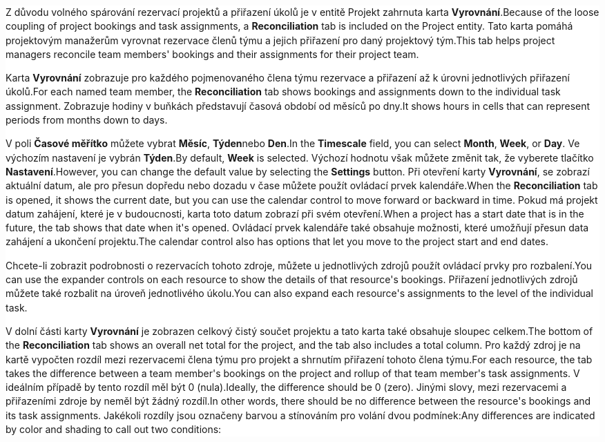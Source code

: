 <span data-ttu-id="17fcd-109">Z důvodu volného spárování rezervací projektů a přiřazení úkolů je v entitě Projekt zahrnuta karta **Vyrovnání**.</span><span class="sxs-lookup"><span data-stu-id="17fcd-109">Because of the loose coupling of project bookings and task assignments, a **Reconciliation** tab is included on the Project entity.</span></span> <span data-ttu-id="17fcd-110">Tato karta pomáhá projektovým manažerům vyrovnat rezervace členů týmu a jejich přiřazení pro daný projektový tým.</span><span class="sxs-lookup"><span data-stu-id="17fcd-110">This tab helps project managers reconcile team members' bookings and their assignments for their project team.</span></span>

<span data-ttu-id="17fcd-111">Karta **Vyrovnání** zobrazuje pro každého pojmenovaného člena týmu rezervace a přiřazení až k úrovni jednotlivých přiřazení úkolů.</span><span class="sxs-lookup"><span data-stu-id="17fcd-111">For each named team member, the **Reconciliation** tab shows bookings and assignments down to the individual task assignment.</span></span> <span data-ttu-id="17fcd-112">Zobrazuje hodiny v buňkách představují časová období od měsíců po dny.</span><span class="sxs-lookup"><span data-stu-id="17fcd-112">It shows hours in cells that can represent periods from months down to days.</span></span>

<span data-ttu-id="17fcd-113">V poli **Časové měřítko** můžete vybrat **Měsíc**, **Týden**nebo **Den**.</span><span class="sxs-lookup"><span data-stu-id="17fcd-113">In the **Timescale** field, you can select **Month**, **Week**, or **Day**.</span></span> <span data-ttu-id="17fcd-114">Ve výchozím nastavení je vybrán **Týden**.</span><span class="sxs-lookup"><span data-stu-id="17fcd-114">By default, **Week** is selected.</span></span> <span data-ttu-id="17fcd-115">Výchozí hodnotu však můžete změnit tak, že vyberete tlačítko **Nastavení**.</span><span class="sxs-lookup"><span data-stu-id="17fcd-115">However, you can change the default value by selecting the **Settings** button.</span></span> <span data-ttu-id="17fcd-116">Při otevření karty **Vyrovnání**, se zobrazí aktuální datum, ale pro přesun dopředu nebo dozadu v čase můžete použít ovládací prvek kalendáře.</span><span class="sxs-lookup"><span data-stu-id="17fcd-116">When the **Reconciliation** tab is opened, it shows the current date, but you can use the calendar control to move forward or backward in time.</span></span> <span data-ttu-id="17fcd-117">Pokud má projekt datum zahájení, které je v budoucnosti, karta toto datum zobrazí při svém otevření.</span><span class="sxs-lookup"><span data-stu-id="17fcd-117">When a project has a start date that is in the future, the tab shows that date when it's opened.</span></span> <span data-ttu-id="17fcd-118">Ovládací prvek kalendáře také obsahuje možnosti, které umožňují přesun data zahájení a ukončení projektu.</span><span class="sxs-lookup"><span data-stu-id="17fcd-118">The calendar control also has options that let you move to the project start and end dates.</span></span>

<span data-ttu-id="17fcd-119">Chcete-li zobrazit podrobnosti o rezervacích tohoto zdroje, můžete u jednotlivých zdrojů použít ovládací prvky pro rozbalení.</span><span class="sxs-lookup"><span data-stu-id="17fcd-119">You can use the expander controls on each resource to show the details of that resource's bookings.</span></span> <span data-ttu-id="17fcd-120">Přiřazení jednotlivých zdrojů můžete také rozbalit na úroveň jednotlivého úkolu.</span><span class="sxs-lookup"><span data-stu-id="17fcd-120">You can also expand each resource's assignments to the level of the individual task.</span></span>

<span data-ttu-id="17fcd-121">V dolní části karty **Vyrovnání** je zobrazen celkový čistý součet projektu a tato karta také obsahuje sloupec celkem.</span><span class="sxs-lookup"><span data-stu-id="17fcd-121">The bottom of the **Reconciliation** tab shows an overall net total for the project, and the tab also includes a total column.</span></span> <span data-ttu-id="17fcd-122">Pro každý zdroj je na kartě vypočten rozdíl mezi rezervacemi člena týmu pro projekt a shrnutím přiřazení tohoto člena týmu.</span><span class="sxs-lookup"><span data-stu-id="17fcd-122">For each resource, the tab takes the difference between a team member's bookings on the project and rollup of that team member's task assignments.</span></span> <span data-ttu-id="17fcd-123">V ideálním případě by tento rozdíl měl být 0 (nula).</span><span class="sxs-lookup"><span data-stu-id="17fcd-123">Ideally, the difference should be 0 (zero).</span></span> <span data-ttu-id="17fcd-124">Jinými slovy, mezi rezervacemi a přiřazeními zdroje by neměl být žádný rozdíl.</span><span class="sxs-lookup"><span data-stu-id="17fcd-124">In other words, there should be no difference between the resource's bookings and its task assignments.</span></span> <span data-ttu-id="17fcd-125">Jakékoli rozdíly jsou označeny barvou a stínováním pro volání dvou podmínek:</span><span class="sxs-lookup"><span data-stu-id="17fcd-125">Any differences are indicated by color and shading to call out two conditions:</span></span>
